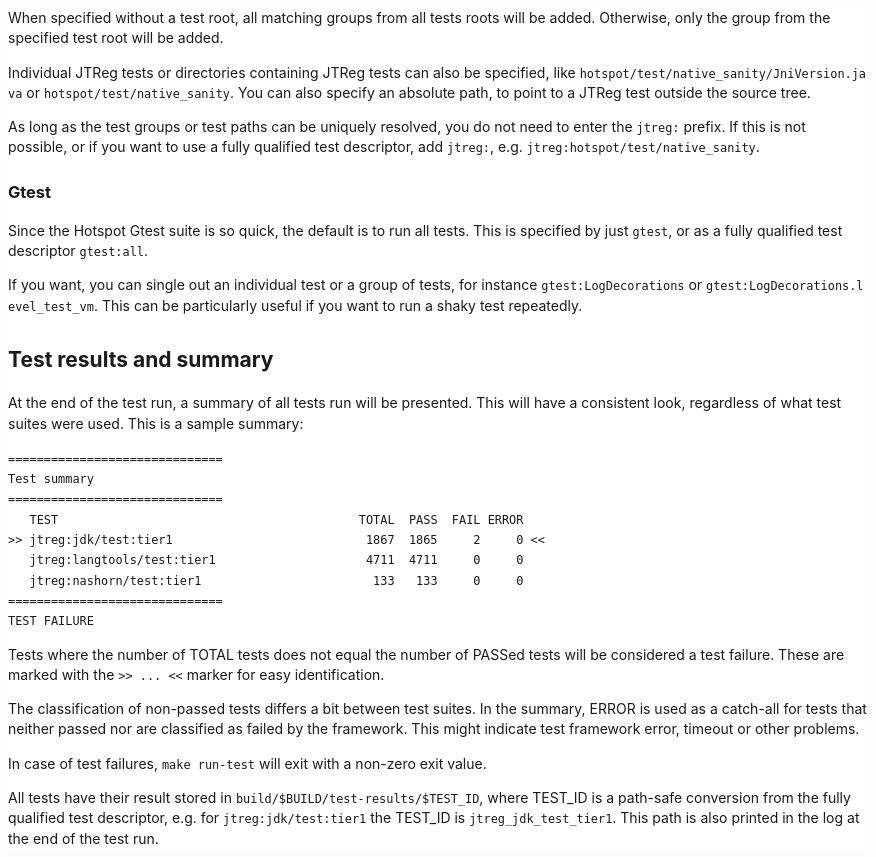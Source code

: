 When specified without a test root, all matching groups from all tests roots
will be added. Otherwise, only the group from the specified test root will be
added.

Individual JTReg tests or directories containing JTReg tests can also be
specified, like `hotspot/test/native_sanity/JniVersion.java` or
`hotspot/test/native_sanity`. You can also specify an absolute path, to point
to a JTReg test outside the source tree.

As long as the test groups or test paths can be uniquely resolved, you do not
need to enter the `jtreg:` prefix. If this is not possible, or if you want to
use a fully qualified test descriptor, add `jtreg:`, e.g.
`jtreg:hotspot/test/native_sanity`.

### Gtest

Since the Hotspot Gtest suite is so quick, the default is to run all tests.
This is specified by just `gtest`, or as a fully qualified test descriptor
`gtest:all`.

If you want, you can single out an individual test or a group of tests, for
instance `gtest:LogDecorations` or `gtest:LogDecorations.level_test_vm`. This
can be particularly useful if you want to run a shaky test repeatedly.

## Test results and summary

At the end of the test run, a summary of all tests run will be presented. This
will have a consistent look, regardless of what test suites were used. This is
a sample summary:

    ==============================
    Test summary
    ==============================
       TEST                                          TOTAL  PASS  FAIL ERROR
    >> jtreg:jdk/test:tier1                           1867  1865     2     0 <<
       jtreg:langtools/test:tier1                     4711  4711     0     0
       jtreg:nashorn/test:tier1                        133   133     0     0
    ==============================
    TEST FAILURE

Tests where the number of TOTAL tests does not equal the number of PASSed tests
will be considered a test failure. These are marked with the `>> ... <<` marker
for easy identification.

The classification of non-passed tests differs a bit between test suites. In
the summary, ERROR is used as a catch-all for tests that neither passed nor are
classified as failed by the framework. This might indicate test framework
error, timeout or other problems.

In case of test failures, `make run-test` will exit with a non-zero exit value.

All tests have their result stored in `build/$BUILD/test-results/$TEST_ID`,
where TEST_ID is a path-safe conversion from the fully qualified test
descriptor, e.g. for `jtreg:jdk/test:tier1` the TEST_ID is
`jtreg_jdk_test_tier1`. This path is also printed in the log at the end of the
test run.

